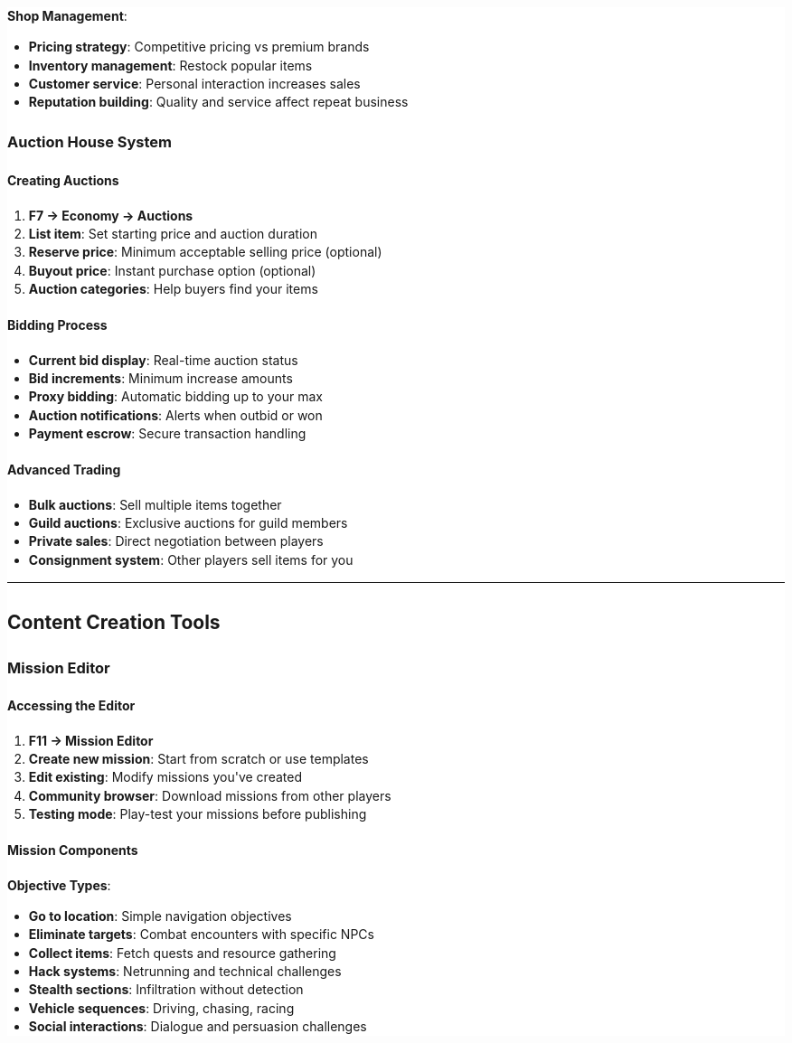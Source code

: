 **Shop Management**:
- **Pricing strategy**: Competitive pricing vs premium brands
- **Inventory management**: Restock popular items
- **Customer service**: Personal interaction increases sales
- **Reputation building**: Quality and service affect repeat business

### Auction House System

#### Creating Auctions
1. **F7 → Economy → Auctions**
2. **List item**: Set starting price and auction duration
3. **Reserve price**: Minimum acceptable selling price (optional)
4. **Buyout price**: Instant purchase option (optional)
5. **Auction categories**: Help buyers find your items

#### Bidding Process
- **Current bid display**: Real-time auction status
- **Bid increments**: Minimum increase amounts
- **Proxy bidding**: Automatic bidding up to your max
- **Auction notifications**: Alerts when outbid or won
- **Payment escrow**: Secure transaction handling

#### Advanced Trading
- **Bulk auctions**: Sell multiple items together
- **Guild auctions**: Exclusive auctions for guild members
- **Private sales**: Direct negotiation between players
- **Consignment system**: Other players sell items for you

---

## Content Creation Tools

### Mission Editor

#### Accessing the Editor
1. **F11 → Mission Editor**
2. **Create new mission**: Start from scratch or use templates
3. **Edit existing**: Modify missions you've created
4. **Community browser**: Download missions from other players
5. **Testing mode**: Play-test your missions before publishing

#### Mission Components

**Objective Types**:
- **Go to location**: Simple navigation objectives
- **Eliminate targets**: Combat encounters with specific NPCs
- **Collect items**: Fetch quests and resource gathering
- **Hack systems**: Netrunning and technical challenges
- **Stealth sections**: Infiltration without detection
- **Vehicle sequences**: Driving, chasing, racing
- **Social interactions**: Dialogue and persuasion challenges
